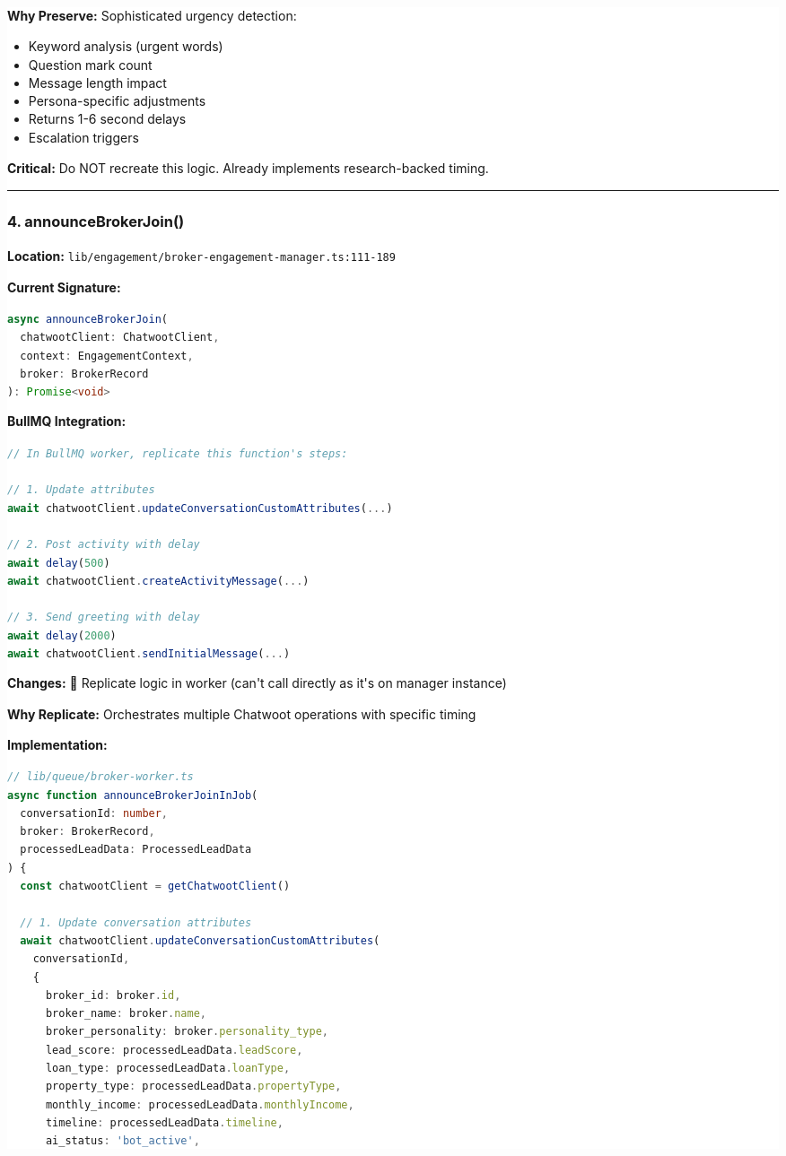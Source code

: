 **Why Preserve:** Sophisticated urgency detection:
- Keyword analysis (urgent words)
- Question mark count
- Message length impact
- Persona-specific adjustments
- Returns 1-6 second delays
- Escalation triggers

**Critical:** Do NOT recreate this logic. Already implements research-backed timing.

---

### 4. announceBrokerJoin()

**Location:** `lib/engagement/broker-engagement-manager.ts:111-189`

**Current Signature:**
```typescript
async announceBrokerJoin(
  chatwootClient: ChatwootClient,
  context: EngagementContext,
  broker: BrokerRecord
): Promise<void>
```

**BullMQ Integration:**
```typescript
// In BullMQ worker, replicate this function's steps:

// 1. Update attributes
await chatwootClient.updateConversationCustomAttributes(...)

// 2. Post activity with delay
await delay(500)
await chatwootClient.createActivityMessage(...)

// 3. Send greeting with delay
await delay(2000)
await chatwootClient.sendInitialMessage(...)
```

**Changes:** 🔄 Replicate logic in worker (can't call directly as it's on manager instance)

**Why Replicate:** Orchestrates multiple Chatwoot operations with specific timing

**Implementation:**
```typescript
// lib/queue/broker-worker.ts
async function announceBrokerJoinInJob(
  conversationId: number,
  broker: BrokerRecord,
  processedLeadData: ProcessedLeadData
) {
  const chatwootClient = getChatwootClient()

  // 1. Update conversation attributes
  await chatwootClient.updateConversationCustomAttributes(
    conversationId,
    {
      broker_id: broker.id,
      broker_name: broker.name,
      broker_personality: broker.personality_type,
      lead_score: processedLeadData.leadScore,
      loan_type: processedLeadData.loanType,
      property_type: processedLeadData.propertyType,
      monthly_income: processedLeadData.monthlyIncome,
      timeline: processedLeadData.timeline,
      ai_status: 'bot_active',
```